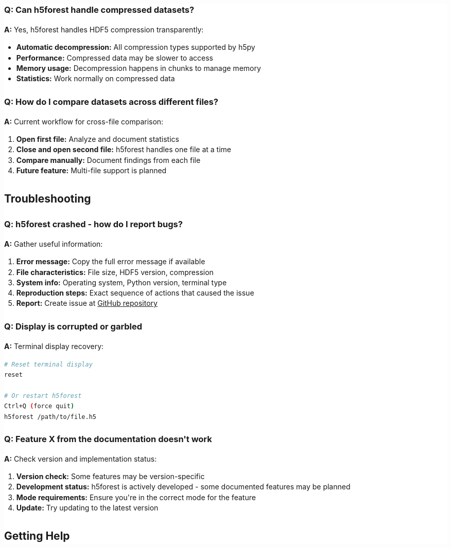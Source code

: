 ### Q: Can h5forest handle compressed datasets?

**A:** Yes, h5forest handles HDF5 compression transparently:

- **Automatic decompression:** All compression types supported by h5py
- **Performance:** Compressed data may be slower to access
- **Memory usage:** Decompression happens in chunks to manage memory
- **Statistics:** Work normally on compressed data

### Q: How do I compare datasets across different files?

**A:** Current workflow for cross-file comparison:

1. **Open first file:** Analyze and document statistics
2. **Close and open second file:** h5forest handles one file at a time
3. **Compare manually:** Document findings from each file
4. **Future feature:** Multi-file support is planned

## Troubleshooting

### Q: h5forest crashed - how do I report bugs?

**A:** Gather useful information:

1. **Error message:** Copy the full error message if available
2. **File characteristics:** File size, HDF5 version, compression
3. **System info:** Operating system, Python version, terminal type
4. **Reproduction steps:** Exact sequence of actions that caused the issue
5. **Report:** Create issue at [GitHub repository](https://github.com/WillJRoper/h5forest/issues)

### Q: Display is corrupted or garbled

**A:** Terminal display recovery:

```bash
# Reset terminal display
reset

# Or restart h5forest
Ctrl+Q (force quit)
h5forest /path/to/file.h5
```

### Q: Feature X from the documentation doesn't work

**A:** Check version and implementation status:

1. **Version check:** Some features may be version-specific
2. **Development status:** h5forest is actively developed - some documented features may be planned
3. **Mode requirements:** Ensure you're in the correct mode for the feature
4. **Update:** Try updating to the latest version

## Getting Help
